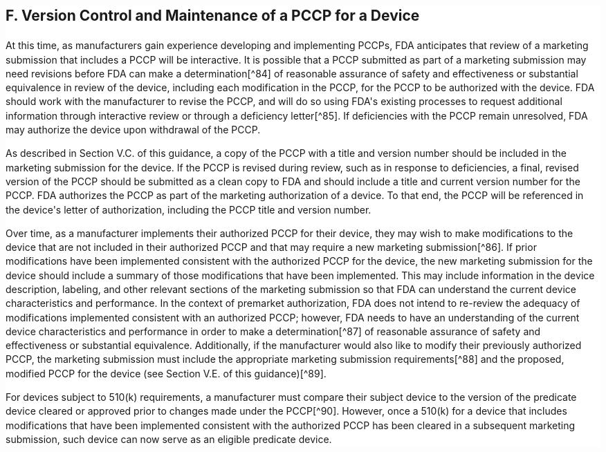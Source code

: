 ## F. Version Control and Maintenance of a PCCP for a Device

At this time, as manufacturers gain experience developing and implementing PCCPs, FDA anticipates that review of a marketing submission that includes a PCCP will be interactive. It is possible that a PCCP submitted as part of a marketing submission may need revisions before FDA can make a determination[^84] of reasonable assurance of safety and effectiveness or substantial equivalence in review of the device, including each modification in the PCCP, for the PCCP to be authorized with the device. FDA should work with the manufacturer to revise the PCCP, and will do so using FDA's existing processes to request additional information through interactive review or through a deficiency letter[^85]. If deficiencies with the PCCP remain unresolved, FDA may authorize the device upon withdrawal of the PCCP.

As described in Section V.C. of this guidance, a copy of the PCCP with a title and version number should be included in the marketing submission for the device. If the PCCP is revised during review, such as in response to deficiencies, a final, revised version of the PCCP should be submitted as a clean copy to FDA and should include a title and current version number for the PCCP. FDA authorizes the PCCP as part of the marketing authorization of a device. To that end, the PCCP will be referenced in the device's letter of authorization, including the PCCP title and version number.

Over time, as a manufacturer implements their authorized PCCP for their device, they may wish to make modifications to the device that are not included in their authorized PCCP and that may require a new marketing submission[^86]. If prior modifications have been implemented consistent with the authorized PCCP for the device, the new marketing submission for the device should include a summary of those modifications that have been implemented. This may include information in the device description, labeling, and other relevant sections of the marketing submission so that FDA can understand the current device characteristics and performance. In the context of premarket authorization, FDA does not intend to re-review the adequacy of modifications implemented consistent with an authorized PCCP; however, FDA needs to have an understanding of the current device characteristics and performance in order to make a determination[^87] of reasonable assurance of safety and effectiveness or substantial equivalence. Additionally, if the manufacturer would also like to modify their previously authorized PCCP, the marketing submission must include the appropriate marketing submission requirements[^88] and the proposed, modified PCCP for the device (see Section V.E. of this guidance)[^89].

For devices subject to 510(k) requirements, a manufacturer must compare their subject device to the version of the predicate device cleared or approved prior to changes made under the PCCP[^90]. However, once a 510(k) for a device that includes modifications that have been implemented consistent with the authorized PCCP has been cleared in a subsequent marketing submission, such device can now serve as an eligible predicate device.

[^43]: 21 CFR 807.81(a)(3) and 21 CFR 814.39(a). 21 CFR 807.81(a)(3) 및 21 CFR 814.39(a).

[^44]: Sections 515C(a)(1) and 515C(b)(1) of the FD&C Act, 21 CFR 807.81(a)(3), and 21 CFR 814.39(a). FD&C Act의 섹션 515C(a)(1) 및 515C(b)(1), 21 CFR 807.81(a)(3), 21 CFR 814.39(a).

[^45]: FDA would not consider it to be a deviation from the authorized PCCP in situations where a manufacturer chooses not to implement modifications in their authorized PCCP or where a manufacturer chooses to submit a new marketing submission for a device modification in lieu of using their authorized PCCP. FDA는 제조업체가 승인된 PCCP의 변경사항을 구현하지 않기로 선택하거나 승인된 PCCP를 사용하는 대신 기기 변경에 대한 새로운 마케팅 제출을 하기로 선택하는 상황에서는 승인된 PCCP로부터의 이탈로 간주하지 않습니다.

[^46]: See Section V.D. below for further details on implementing device modifications that may or may not require a new marketing submission in accordance with 21 CFR 807.81(a)(3) and 21 CFR 814.39(a). 21 CFR 807.81(a)(3) 및 21 CFR 814.39(a)에 따라 새로운 마케팅 제출을 요구하거나 요구하지 않을 수 있는 기기 변경사항 구현에 대한 자세한 내용은 아래 섹션 V.D.를 참조하십시오.

[^47]: 21 CFR 807.81(a)(3) and 21 CFR 814.39(a). 21 CFR 807.81(a)(3) 및 21 CFR 814.39(a).

[^48]: See sections 513(f)(2) and 515C of the FD&C Act. FD&C Act의 섹션 513(f)(2) 및 515C를 참조하십시오.

[^49]: This includes marketing authorization for a device and PCCP where the device or a derivative thereof has yet to be introduced into interstate commerce, or marketing authorization for a device or a derivative thereof has been introduced into interstate commerce, and for which is being modified to add a PCCP. 여기에는 기기 또는 그 파생물이 아직 주간 상거래에 도입되지 않은 기기 및 PCCP에 대한 마케팅 승인, 또는 기기 또는 그 파생물이 주간 상거래에 도입되었으며 PCCP를 추가하기 위해 수정되는 기기에 대한 마케팅 승인이 포함됩니다.

[^50]: Section 737(4)(D) of the FD&C Act defines a real-time supplement as "a supplement to an approved premarket application or premarket report under section 515 that requests a minor change to the device, such as a minor change to the design of the device, software, sterilization, or labeling, and for which the applicant has requested and the agency has granted a meeting or similar forum to jointly review and determine the status of the supplement." FD&C Act의 섹션 737(4)(D)는 실시간 보완을 "기기의 설계, 소프트웨어, 멸균 또는 라벨링의 경미한 변경과 같은 기기에 대한 경미한 변경을 요청하는 섹션 515에 따라 승인된 시판 전 신청 또는 시판 전 보고서에 대한 보완으로, 신청자가 요청하고 기관이 보완의 상태를 공동으로 검토하고 결정하기 위한 회의 또는 유사한 포럼을 승인한 것"으로 정의합니다.

[^51]: See FDA's guidance "[Real-Time Premarket Approval Application (PMA) Supplements](https://www.fda.gov/regulatory-information/search-fda-guidance-documents/real-time-premarket-approval-application-pma-supplements)." FDA 가이던스 "[실시간 시판 전 승인 신청(PMA) 보완](https://www.fda.gov/regulatory-information/search-fda-guidance-documents/real-time-premarket-approval-application-pma-supplements)"을 참조하십시오.


[^1]: FDA regulates software that meets the definition of device, which is defined in section 201(h)(1) of the Federal Food, Drug, and Cosmetic Act (FD&C Act) as "an instrument, apparatus, implement, machine, contrivance, implant, in vitro reagent, or other similar or related article, including any component, part, or accessory, which is – recognized in the official National Formulary, or the United States Pharmacopoeia, or any supplement to them, intended for use in the diagnosis of disease or other conditions, or in the cure, mitigation, treatment, or prevention of disease, in man or other animals, or intended to affect the structure or any function of the body of man or other animals, and which does not achieve its primary intended purposes through chemical action within or on the body of man or other animals and which is not dependent upon being metabolized for the achievement of its primary intended purposes. The term 'device' does not include software functions excluded pursuant to section 520(o)" of the FD&C Act. FDA는 기기의 정의를 충족하는 소프트웨어를 규제하며, 이는 연방 식품, 의약품 및 화장품법(FD&C Act)의 섹션 201(h)(1)에서 "기구, 장치, 도구, 기계, 고안물, 이식물, 체외 진단 시약, 또는 기타 유사하거나 관련된 제품으로, 모든 구성요소, 부품 또는 부속품을 포함하며, 공식 국가처방집, 미국약전 또는 그 부록에 수록된 것으로, 인간 또는 다른 동물의 질병 또는 기타 상태의 진단, 치료, 완화, 치료 또는 예방에 사용하도록 의도되거나, 인간 또는 다른 동물의 신체 구조 또는 기능에 영향을 미치도록 의도된 것으로서, 인간 또는 다른 동물의 신체 내부 또는 신체에 대한 화학적 작용을 통해 주된 의도된 목적을 달성하지 않으며 주된 의도된 목적의 달성을 위해 대사되는 것에 의존하지 않는 것"으로 정의됩니다. '기기'라는 용어에는 FD&C Act의 섹션 520(o)에 따라 제외된 소프트웨어 기능은 포함되지 않습니다.
[^2]: For purposes of this guidance, "manufacturer" is used in accordance with the definitions of manufacturer in 21 CFR Parts 803, 806, 807, and 820 and as described in FDA's guidance "[Policy for Device Software Functions and Mobile Medical Applications](https://www.fda.gov/regulatory-information/search-fda-guidance-documents/policy-device-software-functions-and-mobile-medical-applications)." 이 가이던스의 목적상, "제조업체"는 21 CFR Parts 803, 806, 807, 820의 제조업체 정의 및 FDA의 가이던스 "[기기 소프트웨어 기능 및 모바일 의료 애플리케이션에 대한 정책](https://www.fda.gov/regulatory-information/search-fda-guidance-documents/policy-device-software-functions-and-mobile-medical-applications)"에 설명된 대로 사용됩니다.
[^3]: For purposes of this guidance, the terms "AI-enabled device" and "AI-DSF" are used interchangeably, and "device" refers to an AI-DSF unless otherwise stated. Additionally, reference to an "AI-DSF" is referring to a software function that meets the definition of device, as defined in section 201(h) of the FD&C Act. See Section IV. for details on definitions. 이 가이던스의 목적상, "AI 지원 기기"와 "AI-DSF"라는 용어는 상호 교환적으로 사용되며, "기기"는 달리 명시되지 않는 한 AI-DSF를 지칭합니다. 또한, "AI-DSF"에 대한 언급은 FD&C Act의 섹션 201(h)에 정의된 기기의 정의를 충족하는 소프트웨어 기능을 지칭합니다. 정의에 대한 세부사항은 섹션 IV.를 참조하십시오.
[^4]: See FDA's guidance "[The Least Burdensome Provisions: Concept and Principles](https://www.fda.gov/regulatory-information/search-fda-guidance-documents/least-burdensome-provisions-concept-and-principles)." FDA의 가이던스 "[최소 부담 조항: 개념 및 원칙](https://www.fda.gov/regulatory-information/search-fda-guidance-documents/least-burdensome-provisions-concept-and-principles)"을 참조하십시오.
[^5]: Also available at FDA's website on "[Artificial Intelligence and Machine Learning in Software as a Medical Device](https://www.fda.gov/medical-devices/software-medical-device-samd/artificial-intelligence-and-machine-learning-software-medical-device)." FDA 웹사이트 "[의료기기로서의 소프트웨어에서의 인공지능 및 머신러닝](https://www.fda.gov/medical-devices/software-medical-device-samd/artificial-intelligence-and-machine-learning-software-medical-device)"에서도 이용 가능합니다.
[^6]: See FDA's website on "[Global Approach to Software as a Medical Device](https://www.fda.gov/medical-devices/cdrh-international-programs/global-approach-software-medical-device)" and the International Medical Device Regulators Forum (IMDRF) document "[Software as a Medical Device: Possible Framework for Risk Categorization and Corresponding Considerations](http://www.imdrf.org/docs/imdrf/final/technical/imdrf-tech-140918-samd-framework-risk-categorization-141013.pdf)." FDA 웹사이트 "[의료기기로서의 소프트웨어에 대한 글로벌 접근법](https://www.fda.gov/medical-devices/cdrh-international-programs/global-approach-software-medical-device)" 및 국제 의료기기 규제자 포럼(IMDRF) 문서 "[의료기기로서의 소프트웨어: 위험 분류 및 해당 고려사항에 대한 가능한 프레임워크](http://www.imdrf.org/docs/imdrf/final/technical/imdrf-tech-140918-samd-framework-risk-categorization-141013.pdf)"를 참조하십시오.
[^7]: See FDA's guidance "[Factors to Consider When Making Benefit-Risk Determinations in Medical Device Premarket Approval and De Novo Classifications](https://www.fda.gov/regulatory-information/search-fda-guidance-documents/factors-consider-when-making-benefit-risk-determinations-medical-device-premarket-approval-and-de)" and FDA's guidance "[Benefit-Risk Factors to Consider When Determining Substantial Equivalence in Premarket Notifications (510(k)) with Different Technological Characteristics](https://www.fda.gov/regulatory-information/search-fda-guidance-documents/benefit-risk-factors-consider-when-determining-substantial-equivalence-premarket-notifications-510k)." FDA 가이던스 "[의료기기 시판 전 승인 및 De Novo 분류에서 이익-위험 결정을 내릴 때 고려할 요인](https://www.fda.gov/regulatory-information/search-fda-guidance-documents/factors-consider-when-making-benefit-risk-determinations-medical-device-premarket-approval-and-de)" 및 FDA 가이던스 "[다른 기술적 특성을 가진 시판 전 신고(510(k))에서 실질적 동등성을 결정할 때 고려할 이익-위험 요인](https://www.fda.gov/regulatory-information/search-fda-guidance-documents/benefit-risk-factors-consider-when-determining-substantial-equivalence-premarket-notifications-510k)"을 참조하십시오.
[^8]: See FDA's guidances "[Modifications to Devices Subject to Premarket Approval (PMA) - The PMA Supplement Decision-Making Process](https://www.fda.gov/regulatory-information/search-fda-guidance-documents/modifications-devices-subject-premarket-approval-pma-pma-supplement-decision-making-process)," "[Deciding When to Submit a 510(k) for a Change to an Existing Device](https://www.fda.gov/regulatory-information/search-fda-guidance-documents/deciding-when-submit-510k-change-existing-device)," or "[Deciding When to Submit a 510(k) for a Software Change to an Existing Device](https://www.fda.gov/regulatory-information/search-fda-guidance-documents/deciding-when-submit-510k-software-change-existing-device)," referred to as the "Device Modifications guidances" hereafter. FDA 가이던스 "[시판 전 승인(PMA) 대상 기기의 변경 - PMA 보완 의사결정 프로세스](https://www.fda.gov/regulatory-information/search-fda-guidance-documents/modifications-devices-subject-premarket-approval-pma-pma-supplement-decision-making-process)", "[기존 기기의 변경에 대해 510(k)를 제출할 시기 결정](https://www.fda.gov/regulatory-information/search-fda-guidance-documents/deciding-when-submit-510k-change-existing-device)" 또는 "[기존 기기의 소프트웨어 변경에 대해 510(k)를 제출할 시기 결정](https://www.fda.gov/regulatory-information/search-fda-guidance-documents/deciding-when-submit-510k-software-change-existing-device)"을 참조하십시오. 이하 "기기 변경 가이던스"라고 합니다.
[^9]: See FDA's website on "[Total Product Life Cycle for Medical Devices](https://www.fda.gov/industry/regulated-products/medical-device-overview)." FDA 웹사이트 "[의료기기의 전체 제품 수명 주기](https://www.fda.gov/industry/regulated-products/medical-device-overview)"를 참조하십시오.
[^10]: For more information, see the 2019 discussion paper's public docket, [FDA-2019-N-1185](https://www.regulations.gov/docket/FDA-2019-N-1185). 자세한 정보는 2019년 논의 문서의 공개 문서철 [FDA-2019-N-1185](https://www.regulations.gov/docket/FDA-2019-N-1185)를 참조하십시오.
[^11]: For example, Gerke S et al., "The need for a system view to regulate artificial intelligence/machine learning-based software as medical device," *NPJ Digital Medicine* 3, 53 (2020); Harvey et al., "How the FDA Regulates AI," *Academic Radiology* 27, 58-61 (2020); and Subbaswamy et al., "From development to deployment: dataset shift, causality, and shift-stable models in health AI," *Biostatistics* 21, 345-352 (2020). 예를 들어, Gerke S 등, "의료기기로서 인공지능/머신러닝 기반 소프트웨어를 규제하기 위한 시스템 관점의 필요성", *NPJ Digital Medicine* 3, 53 (2020); Harvey 등, "FDA가 AI를 규제하는 방법", *Academic Radiology* 27, 58-61 (2020); 및 Subbaswamy 등, "개발에서 배포까지: 데이터셋 변화, 인과관계, 건강 AI의 변화 안정 모델", *Biostatistics* 21, 345-352 (2020).
[^12]: Sections 515C(a)(3) and 515C(b)(3) of the FD&C Act. FD&C Act의 섹션 515C(a)(3) 및 515C(b)(3).
[^13]: For purposes of this guidance, the term "marketing submission" includes a PMA application, 510(k) submission, or De Novo Classification request. 이 가이던스의 목적상, "마케팅 제출"이라는 용어는 PMA 신청, 510(k) 제출 또는 De Novo 분류 요청을 포함합니다.
[^14]: For purposes of this guidance, unless otherwise stated, references to "device modifications" or "modifications" are those that generally would otherwise require a new marketing submission pursuant to 21 CFR 807.81(a)(3) and 21 CFR 814.39(a). 이 가이던스의 목적상, 달리 명시되지 않는 한, "기기 변경" 또는 "변경사항"에 대한 언급은 일반적으로 21 CFR 807.81(a)(3) 및 21 CFR 814.39(a)에 따라 새로운 마케팅 제출을 요구하는 것들입니다.
[^15]: For more information on whether a modification would require a new marketing submission, see the Device Modifications guidances. 변경사항이 새로운 마케팅 제출을 요구하는지에 대한 자세한 정보는 기기 변경 가이던스를 참조하십시오.
[^16]: 21 CFR 807.81(a)(3). 21 CFR 807.81(a)(3).
[^17]: 21 CFR 814.39(a). 21 CFR 814.39(a).
[^18]: In accordance with 21 CFR 807.81(a)(3), a 510(k) is required for significant changes or modifications to a device and include 1) those that "could significantly affect the safety or effectiveness of the device, e.g., a significant change or modification in design, material, chemical composition, energy source, or manufacturing process" or include 2) "a major change or modification in the intended use of the device." In accordance with 21 CFR 814.39(a), a PMA supplement is required for "change[s] affecting the safety or effectiveness of the device" unless an exception applies (see 21 CFR 814.39). For simplicity, in this guidance, the phrase "significant changes" or "significant modifications" refers to 21 CFR 807.81(a)(3). However, for devices subject to PMA requirements, the broader requirement pursuant to 21 CFR 814.39(a) of a "change affecting the safety or effectiveness" applies. 21 CFR 807.81(a)(3)에 따라, 510(k)는 기기에 대한 중대한 변경 또는 수정에 대해 요구되며, 1) "기기의 안전성 또는 유효성에 중대한 영향을 미칠 수 있는 것, 예: 설계, 재료, 화학 조성, 에너지 원 또는 제조 공정의 중대한 변경 또는 수정" 또는 2) "기기의 의도된 용도에 대한 주요 변경 또는 수정"을 포함합니다. 21 CFR 814.39(a)에 따라, 예외가 적용되지 않는 한(21 CFR 814.39 참조) "기기의 안전성 또는 유효성에 영향을 미치는 변경"에 대해 PMA 보완이 요구됩니다. 간단히 하기 위해, 이 가이던스에서 "중대한 변경" 또는 "중대한 수정"이라는 문구는 21 CFR 807.81(a)(3)을 지칭합니다. 그러나 PMA 요구사항의 적용을 받는 기기의 경우, 21 CFR 814.39(a)에 따른 "안전성 또는 유효성에 영향을 미치는 변경"의 보다 광범위한 요구사항이 적용됩니다.
[^19]: For purposes of this guidance, the term "authorization" includes approval of a PMA application, clearance of a 510(k) submission, or grant of a De Novo Classification request. 이 가이던스의 목적상, "승인"이라는 용어는 PMA 신청의 승인(approval), 510(k) 제출의 허가(clearance) 또는 De Novo 분류 요청의 부여(grant)를 포함합니다.
[^20]: For purposes of this guidance, the term "authorized PCCP" refers to a PCCP that has been reviewed and established through a device marketing authorization. See Section IV. for more information on definitions. 이 가이던스의 목적상, "승인된 PCCP"라는 용어는 기기 마케팅 승인을 통해 검토되고 확립된 PCCP를 지칭합니다. 정의에 대한 자세한 정보는 섹션 IV.를 참조하십시오.
[^21]: Sections 515C(a)(1) and 515C(b)(1) of the FD&C Act, 21 CFR 807.81(a)(3), and 21 CFR 814.39(a). FD&C Act의 섹션 515C(a)(1) 및 515C(b)(1), 21 CFR 807.81(a)(3), 21 CFR 814.39(a).
[^22]: 21 CFR 807.81(a)(3) and 21 CFR 814.39(a). 21 CFR 807.81(a)(3) 및 21 CFR 814.39(a).
[^23]: On February 2, 2024, FDA issued a final rule amending the device QSR, 21 CFR Part 820, to align more closely with international consensus standards for devices ([89 FR 7496](https://www.federalregister.gov/documents/2024/02/02/2024-02067/medical-devices-quality-system-requirements)). This final rule will take effect on February 2, 2026. Once in effect, this rule will withdraw the majority of the current requirements in Part 820 and instead incorporate by reference the 2016 edition of the International Organization for Standardization (ISO) 13485, Medical devices – Quality management systems – Requirements for regulatory purposes, in Part 820. As stated in the final rule, the requirements in ISO 13485 are, when taken in totality, substantially similar to the requirements of the current Part 820, providing a similar level of assurance in a firm's quality management system and ability to consistently manufacture devices that are safe and effective and otherwise in compliance with the FD&C Act. When the final rule takes effect, FDA will also update the references to provisions in 21 CFR Part 820 in this guidance to be consistent with that rule. 2024년 2월 2일, FDA는 기기에 대한 국제 합의 표준과 보다 밀접하게 정렬하기 위해 기기 QSR인 21 CFR Part 820을 개정하는 최종 규칙을 발표했습니다([89 FR 7496](https://www.federalregister.gov/documents/2024/02/02/2024-02067/medical-devices-quality-system-requirements)). 이 최종 규칙은 2026년 2월 2일에 발효됩니다. 발효되면, 이 규칙은 Part 820의 현행 요구사항의 대부분을 철회하고 대신 국제표준화기구(ISO) 13485, 의료기기 - 품질 관리 시스템 - 규제 목적을 위한 요구사항의 2016년 판을 Part 820에 참조로 통합합니다. 최종 규칙에 명시된 바와 같이, ISO 13485의 요구사항은 전체적으로 볼 때 현행 Part 820의 요구사항과 실질적으로 유사하며, 기업의 품질 관리 시스템과 안전하고 효과적이며 FD&C Act를 준수하는 기기를 일관되게 제조할 수 있는 능력에 대한 유사한 수준의 보증을 제공합니다. 최종 규칙이 발효되면, FDA는 또한 이 가이던스의 21 CFR Part 820 조항에 대한 참조를 해당 규칙과 일치하도록 업데이트할 것입니다.
[^24]: See 21 CFR 820.181. 21 CFR 820.181을 참조하십시오.
[^25]: See 21 CFR 814.39(b) and 814.82(a)(7) and FDA's guidance "[Annual Reports for Approved Premarket Approval Applications (PMA)](https://www.fda.gov/regulatory-information/search-fda-guidance-documents/annual-reports-approved-premarket-approval-applications-pma)." 21 CFR 814.39(b) 및 814.82(a)(7) 및 FDA 가이던스 "[승인된 시판 전 승인 신청(PMA)에 대한 연례 보고서](https://www.fda.gov/regulatory-information/search-fda-guidance-documents/annual-reports-approved-premarket-approval-applications-pma)"를 참조하십시오.
[^26]: The De Novo classification process allows FDA to classify a device into class I or II when general controls or general controls and special controls provide a reasonable assurance of safety and effectiveness, but for which there is no legally marketed predicate. The De Novo pathway, therefore, allows FDA to develop special controls that provide a reasonable assurance of the safety and effectiveness of the subject device. At this time, FDA expects that if it authorizes an AI-DSF with a PCCP via the De Novo pathway, the Agency would develop appropriate special controls, which may include specific requirements for a PCCP. De Novo 분류 프로세스는 일반 관리 또는 일반 관리 및 특별 관리가 안전성 및 유효성에 대한 합리적인 보증을 제공하지만 법적으로 판매된 대조기기가 없는 경우 FDA가 기기를 클래스 I 또는 II로 분류할 수 있도록 합니다. 따라서 De Novo 경로는 FDA가 대상 기기의 안전성 및 유효성에 대한 합리적인 보증을 제공하는 특별 관리를 개발할 수 있도록 합니다. 현재, FDA는 De Novo 경로를 통해 PCCP를 가진 AI-DSF를 승인하는 경우, 기관이 PCCP에 대한 특정 요구사항을 포함할 수 있는 적절한 특별 관리를 개발할 것으로 예상합니다.
[^27]: See section 515C(c) of the FD&C Act. FD&C Act의 섹션 515C(c)를 참조하십시오.
[^28]: See 21 CFR 4.2. 21 CFR 4.2를 참조하십시오.
[^29]: See 21 CFR 3.4 for information on lead center assignment. 주관 센터 배정에 대한 정보는 21 CFR 3.4를 참조하십시오.
[^30]: See 21 CFR 3.2(e). 21 CFR 3.2(e)를 참조하십시오.
[^31]: See FDA's guidance "[Requests for Feedback and Meetings for Medical Device Submissions: The Q-Submission Program](https://www.fda.gov/regulatory-information/search-fda-guidance-documents/requests-feedback-and-meetings-medical-device-submissions-q-submission-program)" hereafter referred to as the "Q-Submission Program." FDA 가이던스 "[의료기기 제출에 대한 피드백 및 회의 요청: Q-제출 프로그램](https://www.fda.gov/regulatory-information/search-fda-guidance-documents/requests-feedback-and-meetings-medical-device-submissions-q-submission-program)"을 참조하십시오. 이하 "Q-제출 프로그램"이라고 합니다.
[^32]: See, e.g., 21 CFR 807.87, 21 CFR 860.220, or 21 CFR 814.20. 예를 들어, 21 CFR 807.87, 21 CFR 860.220 또는 21 CFR 814.20을 참조하십시오.
[^33]: See, e.g., 21 CFR 807.87, 21 CFR 860.220, or 21 CFR 814.20, and 21 CFR 860.7(c). 예를 들어, 21 CFR 807.87, 21 CFR 860.220 또는 21 CFR 814.20, 및 21 CFR 860.7(c)를 참조하십시오.
[^34]: 15 U.S.C. 9401(3). 15 U.S.C. 9401(3).
[^35]: 15 U.S.C. 9401(11). 15 U.S.C. 9401(11).
[^36]: See footnote 1. 각주 1을 참조하십시오.
[^37]: Device software functions may include Software as a Medical Device (SaMD) and Software in a Medical Device (SiMD). See FDA's website on "[Software as a Medical Device (SaMD)](https://www.fda.gov/medical-devices/digital-health-center-excellence/software-medical-device-samd)." 기기 소프트웨어 기능에는 의료기기로서의 소프트웨어(SaMD) 및 의료기기 내 소프트웨어(SiMD)가 포함될 수 있습니다. FDA 웹사이트 "[의료기기로서의 소프트웨어(SaMD)](https://www.fda.gov/medical-devices/digital-health-center-excellence/software-medical-device-samd)"를 참조하십시오.
[^38]: See FDA's guidance "[Multiple Function Device Products: Policy and Considerations](https://www.fda.gov/regulatory-information/search-fda-guidance-documents/multiple-function-device-products-policy-and-considerations)." FDA 가이던스 "[다기능 기기 제품: 정책 및 고려사항](https://www.fda.gov/regulatory-information/search-fda-guidance-documents/multiple-function-device-products-policy-and-considerations)"을 참조하십시오.
[^39]: Adapted from the IMDRF document "[Machine Learning-enabled Medical Devices: Key Terms and Definitions](http://www.imdrf.org/docs/imdrf/final/technical/imdrf-tech-220922-mlmd-key-definitions-n71.pdf)." IMDRF 문서 "[머신러닝 지원 의료기기: 주요 용어 및 정의](http://www.imdrf.org/docs/imdrf/final/technical/imdrf-tech-220922-mlmd-key-definitions-n71.pdf)"에서 발췌.
[^40]: Adapted from IEEE 2802 Standard for Performance and Safety Evaluation of Artificial Intelligence Based Medical Devices: Terminology. IEEE 2802 인공지능 기반 의료기기의 성능 및 안전성 평가 표준: 용어에서 발췌.
[^41]: Adapted from the IMDRF document "[Machine Learning-enabled Medical Devices: Key Terms and Definitions](http://www.imdrf.org/docs/imdrf/final/technical/imdrf-tech-220922-mlmd-key-definitions-n71.pdf)." IMDRF 문서 "[머신러닝 지원 의료기기: 주요 용어 및 정의](http://www.imdrf.org/docs/imdrf/final/technical/imdrf-tech-220922-mlmd-key-definitions-n71.pdf)"에서 발췌.
[^42]: Section 515C(a)(2) and 515C(b)(2) of the FD&C Act. FD&C Act의 섹션 515C(a)(2) 및 515C(b)(2).
[^52]: See FDA's guidance "[The Abbreviated 510(k) Program](https://www.fda.gov/regulatory-information/search-fda-guidance-documents/abbreviated-510k-program)." FDA 가이던스 "[간소화된 510(k) 프로그램](https://www.fda.gov/regulatory-information/search-fda-guidance-documents/abbreviated-510k-program)"을 참조하십시오.
[^53]: See, e.g., sections 513(i)(1) and 515C of the FD&C Act and 21 CFR 860.7. 예를 들어, FD&C Act의 섹션 513(i)(1) 및 515C 및 21 CFR 860.7을 참조하십시오.
[^54]: 21 CFR Part 820. 21 CFR Part 820.
[^55]: Sections 515C(a)(2) and 515C(b)(2) of the FD&C Act, 21 CFR 807.81(a)(3), and 21 CFR 814.39(a). FD&C Act의 섹션 515C(a)(2) 및 515C(b)(2), 21 CFR 807.81(a)(3), 21 CFR 814.39(a).
[^56]: See section 513(i) of the FD&C Act. FD&C Act의 섹션 513(i)를 참조하십시오.
[^57]: See section 515C(c) of the FD&C Act. FD&C Act의 섹션 515C(c)를 참조하십시오.
[^58]: See FDA's guidance "[The 510(k) Program: Evaluating Substantial Equivalence in Premarket Notifications [510(k)]](https://www.fda.gov/regulatory-information/search-fda-guidance-documents/510k-program-evaluating-substantial-equivalence-premarket-notifications-510k)" Appendix A, Decision Points 1 through 4. FDA 가이던스 "[510(k) 프로그램: 시판 전 신고[510(k)]에서 실질적 동등성 평가](https://www.fda.gov/regulatory-information/search-fda-guidance-documents/510k-program-evaluating-substantial-equivalence-premarket-notifications-510k)" 부록 A, 결정 포인트 1부터 4를 참조하십시오.
[^59]: See id. at Decision Points 5a and 5b. 같은 문서의 결정 포인트 5a 및 5b를 참조하십시오.
[^60]: 21 CFR Part 801 (Labeling) and 21 CFR Part 809 (In Vitro Diagnostic Products for Human Use). See, e.g., 21 CFR 801.5 (requiring that labeling include adequate directions for use); 21 CFR 801.109(c) (for prescription devices, requiring that labeling include any relevant hazards, contraindications, side effects, and precautions under which practitioners licensed by law to administer the device can use the device safely and for the purpose for which it is intended); and 21 CFR 809.10(b)(6) (for in vitro diagnostic products, requiring labeling accompanying any instruments use or function, installation procedures, performance characteristics and specifications, service and maintenance information, etc.). 21 CFR Part 801(라벨링) 및 21 CFR Part 809(인간 사용을 위한 체외 진단 제품). 예를 들어, 21 CFR 801.5(라벨링에 적절한 사용 지침 포함 요구); 21 CFR 801.109(c)(처방 기기의 경우, 법적으로 기기를 관리할 수 있는 허가를 받은 실무자가 기기를 안전하게 그리고 의도된 목적에 맞게 사용할 수 있는 관련 위험, 금기사항, 부작용 및 주의사항을 라벨링에 포함하도록 요구); 21 CFR 809.10(b)(6)(체외 진단 제품의 경우, 기구 사용 또는 기능, 설치 절차, 성능 특성 및 사양, 서비스 및 유지보수 정보 등을 포함하는 라벨링 요구)를 참조하십시오.
[^61]: See sections 515C(a)(3), 515C(b)(3), and 513(f)(2) of the FD&C Act. FD&C Act의 섹션 515C(a)(3), 515C(b)(3), 513(f)(2)를 참조하십시오.